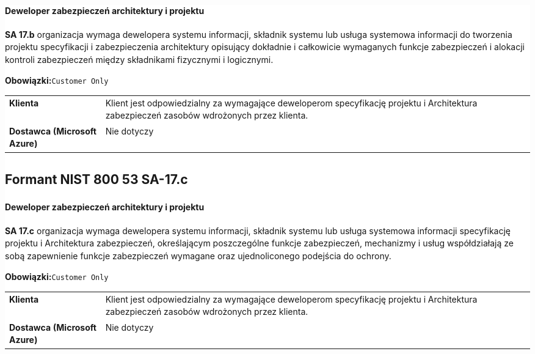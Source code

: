 #### <a name="developer-security-architecture-and-design"></a>Deweloper zabezpieczeń architektury i projektu

**SA 17.b** organizacja wymaga dewelopera systemu informacji, składnik systemu lub usługa systemowa informacji do tworzenia projektu specyfikacji i zabezpieczenia architektury opisujący dokładnie i całkowicie wymaganych funkcje zabezpieczeń i alokacji kontroli zabezpieczeń między składnikami fizycznymi i logicznymi.

**Obowiązki:**`Customer Only`

|||
|---|---|
| **Klienta** | Klient jest odpowiedzialny za wymagające deweloperom specyfikację projektu i Architektura zabezpieczeń zasobów wdrożonych przez klienta. |
| **Dostawca (Microsoft Azure)** | Nie dotyczy |


 ## <a name="nist-800-53-control-sa-17c"></a>Formant NIST 800 53 SA-17.c

#### <a name="developer-security-architecture-and-design"></a>Deweloper zabezpieczeń architektury i projektu

**SA 17.c** organizacja wymaga dewelopera systemu informacji, składnik systemu lub usługa systemowa informacji specyfikację projektu i Architektura zabezpieczeń, określającym poszczególne funkcje zabezpieczeń, mechanizmy i usług współdziałają ze sobą zapewnienie funkcje zabezpieczeń wymagane oraz ujednoliconego podejścia do ochrony.

**Obowiązki:**`Customer Only`

|||
|---|---|
| **Klienta** | Klient jest odpowiedzialny za wymagające deweloperom specyfikację projektu i Architektura zabezpieczeń zasobów wdrożonych przez klienta. |
| **Dostawca (Microsoft Azure)** | Nie dotyczy |

